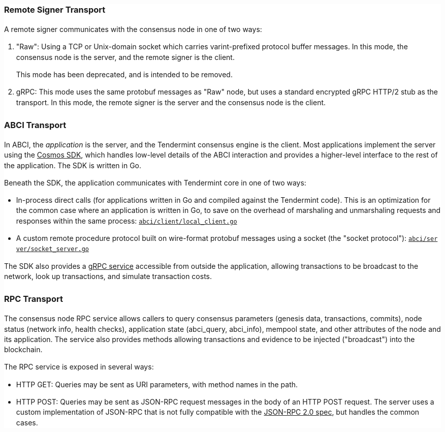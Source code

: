 ### Remote Signer Transport

A remote signer communicates with the consensus node in one of two ways:

1. "Raw": Using a TCP or Unix-domain socket which carries varint-prefixed
   protocol buffer messages. In this mode, the consensus node is the server,
   and the remote signer is the client.

   This mode has been deprecated, and is intended to be removed.

2. gRPC: This mode uses the same protobuf messages as "Raw" node, but uses a
   standard encrypted gRPC HTTP/2 stub as the transport. In this mode, the
   remote signer is the server and the consensus node is the client.


### ABCI Transport

In ABCI, the _application_ is the server, and the Tendermint consensus engine
is the client.  Most applications implement the server using the [Cosmos SDK][cosmos-sdk],
which handles low-level details of the ABCI interaction and provides a
higher-level interface to the rest of the application. The SDK is written in Go.

Beneath the SDK, the application communicates with Tendermint core in one of
two ways:

- In-process direct calls (for applications written in Go and compiled against
  the Tendermint code).  This is an optimization for the common case where an
  application is written in Go, to save on the overhead of marshaling and
  unmarshaling requests and responses within the same process:
  [`abci/client/local_client.go`][local-client]

- A custom remote procedure protocol built on wire-format protobuf messages
  using a socket (the "socket protocol"): [`abci/server/socket_server.go`][socket-server]

The SDK also provides a [gRPC service][sdk-grpc] accessible from outside the
application, allowing transactions to be broadcast to the network, look up
transactions, and simulate transaction costs.


### RPC Transport

The consensus node RPC service allows callers to query consensus parameters
(genesis data, transactions, commits), node status (network info, health
checks), application state (abci_query, abci_info), mempool state, and other
attributes of the node and its application. The service also provides methods
allowing transactions and evidence to be injected ("broadcast") into the
blockchain.

The RPC service is exposed in several ways:

- HTTP GET: Queries may be sent as URI parameters, with method names in the path.

- HTTP POST: Queries may be sent as JSON-RPC request messages in the body of an
  HTTP POST request.  The server uses a custom implementation of JSON-RPC that
  is not fully compatible with the [JSON-RPC 2.0 spec][json-rpc], but handles
  the common cases.


[abci]: https://github.com/tendermint/tendermint/tree/v0.37.x/spec/abci
[rpc-service]: https://docs.tendermint.com/v0.34/rpc/
[light-client]: https://docs.tendermint.com/v0.34/tendermint-core/light-client.html
[tm-cli]: https://github.com/tendermint/tendermint/tree/v0.37.x/cmd/tendermint
[cosmos-sdk]: https://github.com/cosmos/cosmos-sdk/
[local-client]: https://github.com/tendermint/tendermint/blob/v0.37.x/abci/client/local_client.go
[socket-server]: https://github.com/tendermint/tendermint/blob/v0.37.x/abci/server/socket_server.go
[sdk-grpc]: https://pkg.go.dev/github.com/cosmos/cosmos-sdk/types/tx#ServiceServer
[json-rpc]: https://www.jsonrpc.org/specification
[abci-conn]: https://github.com/tendermint/tendermint/blob/main/spec/abci/abci++_basic_concepts.md
[adr-57]: https://github.com/tendermint/tendermint/blob/main/docs/architecture/adr-057-RPC.md